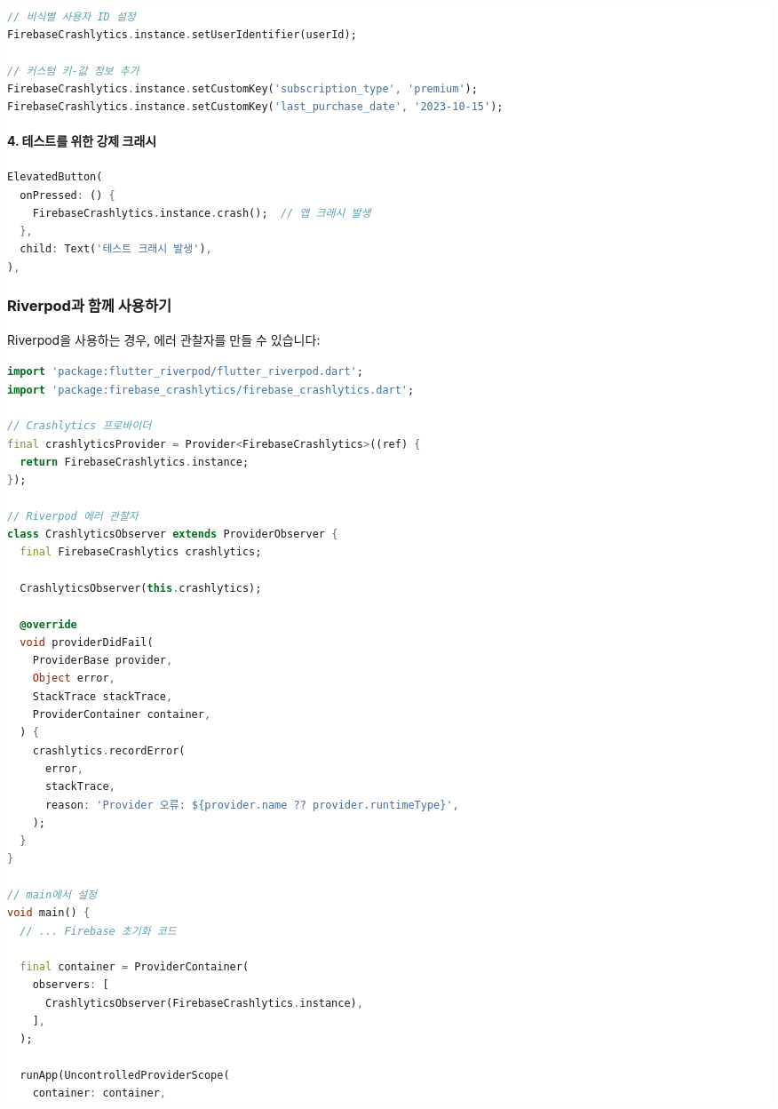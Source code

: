 ```dart
// 비식별 사용자 ID 설정
FirebaseCrashlytics.instance.setUserIdentifier(userId);

// 커스텀 키-값 정보 추가
FirebaseCrashlytics.instance.setCustomKey('subscription_type', 'premium');
FirebaseCrashlytics.instance.setCustomKey('last_purchase_date', '2023-10-15');
```

#### 4. 테스트를 위한 강제 크래시

```dart
ElevatedButton(
  onPressed: () {
    FirebaseCrashlytics.instance.crash();  // 앱 크래시 발생
  },
  child: Text('테스트 크래시 발생'),
),
```

### Riverpod과 함께 사용하기

Riverpod을 사용하는 경우, 에러 관찰자를 만들 수 있습니다:

```dart
import 'package:flutter_riverpod/flutter_riverpod.dart';
import 'package:firebase_crashlytics/firebase_crashlytics.dart';

// Crashlytics 프로바이더
final crashlyticsProvider = Provider<FirebaseCrashlytics>((ref) {
  return FirebaseCrashlytics.instance;
});

// Riverpod 에러 관찰자
class CrashlyticsObserver extends ProviderObserver {
  final FirebaseCrashlytics crashlytics;

  CrashlyticsObserver(this.crashlytics);

  @override
  void providerDidFail(
    ProviderBase provider,
    Object error,
    StackTrace stackTrace,
    ProviderContainer container,
  ) {
    crashlytics.recordError(
      error,
      stackTrace,
      reason: 'Provider 오류: ${provider.name ?? provider.runtimeType}',
    );
  }
}

// main에서 설정
void main() {
  // ... Firebase 초기화 코드

  final container = ProviderContainer(
    observers: [
      CrashlyticsObserver(FirebaseCrashlytics.instance),
    ],
  );

  runApp(UncontrolledProviderScope(
    container: container,
```